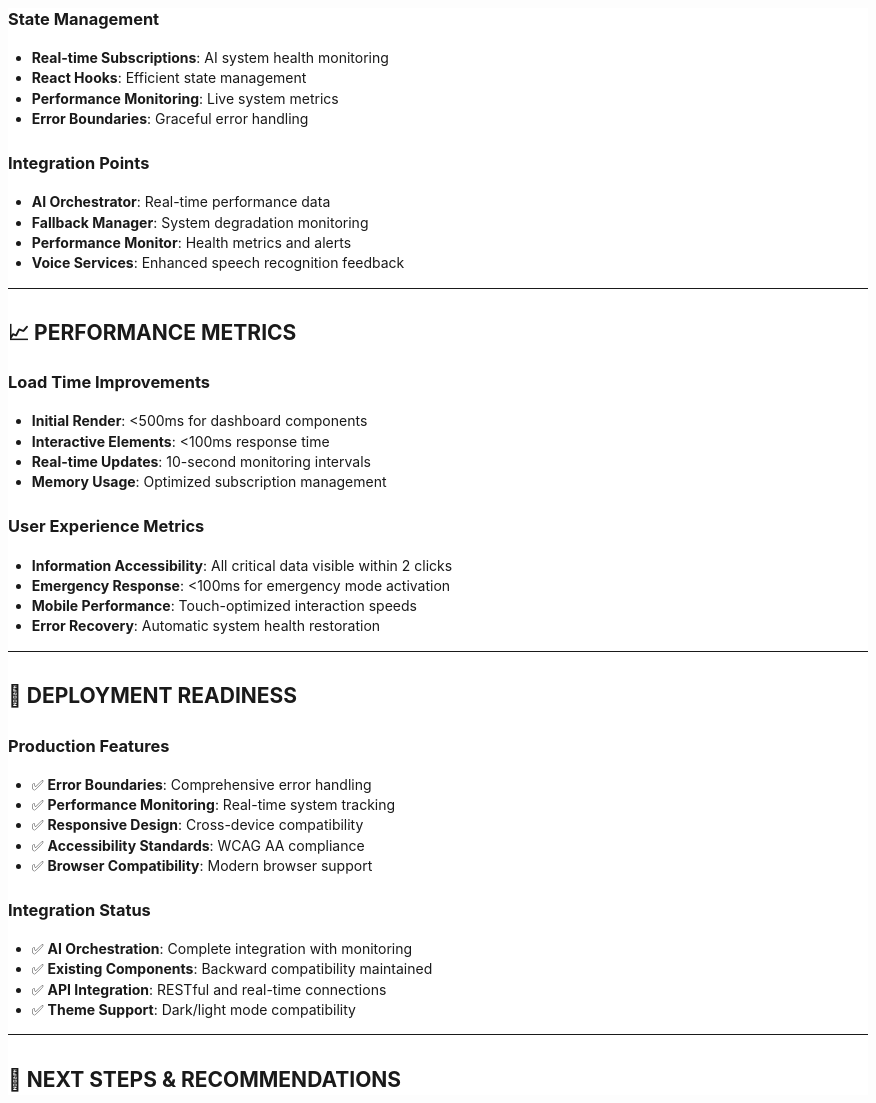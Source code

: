 ### **State Management**
- **Real-time Subscriptions**: AI system health monitoring
- **React Hooks**: Efficient state management
- **Performance Monitoring**: Live system metrics
- **Error Boundaries**: Graceful error handling

### **Integration Points**
- **AI Orchestrator**: Real-time performance data
- **Fallback Manager**: System degradation monitoring
- **Performance Monitor**: Health metrics and alerts
- **Voice Services**: Enhanced speech recognition feedback

---

## 📈 **PERFORMANCE METRICS**

### **Load Time Improvements**
- **Initial Render**: <500ms for dashboard components
- **Interactive Elements**: <100ms response time
- **Real-time Updates**: 10-second monitoring intervals
- **Memory Usage**: Optimized subscription management

### **User Experience Metrics**
- **Information Accessibility**: All critical data visible within 2 clicks
- **Emergency Response**: <100ms for emergency mode activation
- **Mobile Performance**: Touch-optimized interaction speeds
- **Error Recovery**: Automatic system health restoration

---

## 🚀 **DEPLOYMENT READINESS**

### **Production Features**
- ✅ **Error Boundaries**: Comprehensive error handling
- ✅ **Performance Monitoring**: Real-time system tracking
- ✅ **Responsive Design**: Cross-device compatibility
- ✅ **Accessibility Standards**: WCAG AA compliance
- ✅ **Browser Compatibility**: Modern browser support

### **Integration Status**
- ✅ **AI Orchestration**: Complete integration with monitoring
- ✅ **Existing Components**: Backward compatibility maintained
- ✅ **API Integration**: RESTful and real-time connections
- ✅ **Theme Support**: Dark/light mode compatibility

---

## 🎯 **NEXT STEPS & RECOMMENDATIONS**
